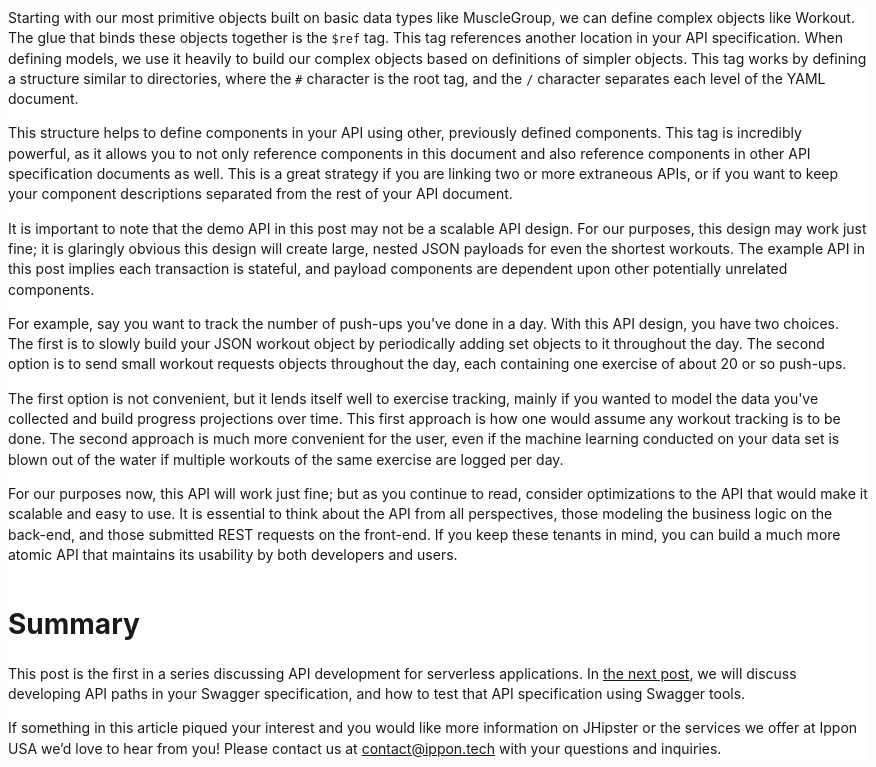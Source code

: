 ```yaml
```
Starting with our most primitive objects built on basic data types like MuscleGroup, we can define complex objects like Workout.  The glue that binds these objects together is the `$ref` tag.  This tag references another location in your API specification.  When defining models, we use it heavily to build our complex objects based on definitions of simpler objects.  This tag works by defining a structure similar to directories, where the `#` character is the root tag, and the `/` character separates each level of the YAML document.

This structure helps to define components in your API using other, previously defined components.  This tag is incredibly powerful, as it allows you to not only reference components in this document and also reference components in other API specification documents as well.  This is a great strategy if you are linking two or more extraneous APIs, or if you want to keep your component descriptions separated from the rest of your API document.

It is important to note that the demo API in this post may not be a scalable API design.  For our purposes, this design may work just fine; it is glaringly obvious this design will create large, nested JSON payloads for even the shortest workouts.  The example API in this post implies each transaction is stateful, and payload components are dependent upon other potentially unrelated components.

For example, say you want to track the number of push-ups you've done in a day.  With this API design, you have two choices.  The first is to slowly build your JSON workout object by periodically adding set objects to it throughout the day.  The second option is to send small workout requests objects throughout the day, each containing one exercise of about 20 or so push-ups.

The first option is not convenient, but it lends itself well to exercise tracking, mainly if you wanted to model the data you've collected and build progress projections over time.  This first approach is how one would assume any workout tracking is to be done.  The second approach is much more convenient for the user, even if the machine learning conducted on your data set is blown out of the water if multiple workouts of the same exercise are logged per day.

For our purposes now, this API will work just fine; but as you continue to read, consider optimizations to the API that would make it scalable and easy to use.  It is essential to think about the API from all perspectives, those modeling the business logic on the back-end, and those submitted REST requests on the front-end.  If you keep these tenants in mind, you can build a much more atomic API that maintains its usability by both developers and users.

# Summary
This post is the first in a series discussing API development for serverless applications.  In [the next post](https://blog.ippon.tech/using-swagger-to-build-effective-apis-pt2/), we will discuss developing API paths in your Swagger specification, and how to test that API specification using Swagger tools.

If something in this article piqued your interest and you would like more information on JHipster or the services we offer at Ippon USA we’d love to hear from you! Please contact us at contact@ippon.tech with your questions and inquiries.

